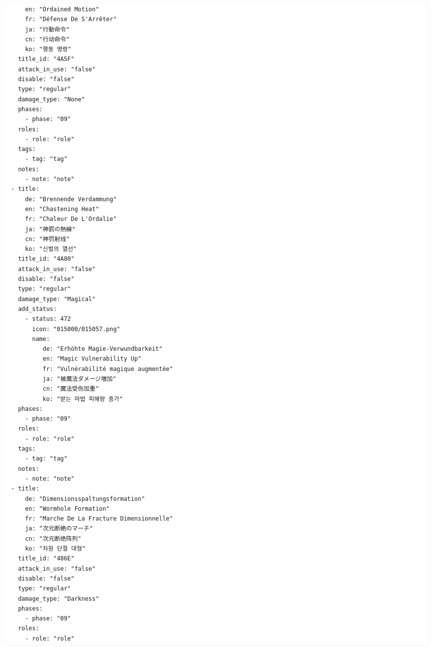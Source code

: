           en: "Ordained Motion"
          fr: "Défense De S'Arrêter"
          ja: "行動命令"
          cn: "行动命令"
          ko: "행동 명령"
        title_id: "4A5F"
        attack_in_use: "false"
        disable: "false"
        type: "regular"
        damage_type: "None"
        phases:
          - phase: "09"
        roles:
          - role: "role"
        tags:
          - tag: "tag"
        notes:
          - note: "note"
      - title:
          de: "Brennende Verdammung"
          en: "Chastening Heat"
          fr: "Chaleur De L'Ordalie"
          ja: "神罰の熱線"
          cn: "神罚射线"
          ko: "신벌의 열선"
        title_id: "4A80"
        attack_in_use: "false"
        disable: "false"
        type: "regular"
        damage_type: "Magical"
        add_status:
          - status: 472
            icon: "015000/015057.png"
            name:
               de: "Erhöhte Magie-Verwundbarkeit"
               en: "Magic Vulnerability Up"
               fr: "Vulnérabilité magique augmentée"
               ja: "被魔法ダメージ増加"
               cn: "魔法受伤加重"
               ko: "받는 마법 피해량 증가"
        phases:
          - phase: "09"
        roles:
          - role: "role"
        tags:
          - tag: "tag"
        notes:
          - note: "note"
      - title:
          de: "Dimensionsspaltungsformation"
          en: "Wormhole Formation"
          fr: "Marche De La Fracture Dimensionnelle"
          ja: "次元断絶のマーチ"
          cn: "次元断绝阵列"
          ko: "차원 단절 대형"
        title_id: "486E"
        attack_in_use: "false"
        disable: "false"
        type: "regular"
        damage_type: "Darkness"
        phases:
          - phase: "09"
        roles:
          - role: "role"
